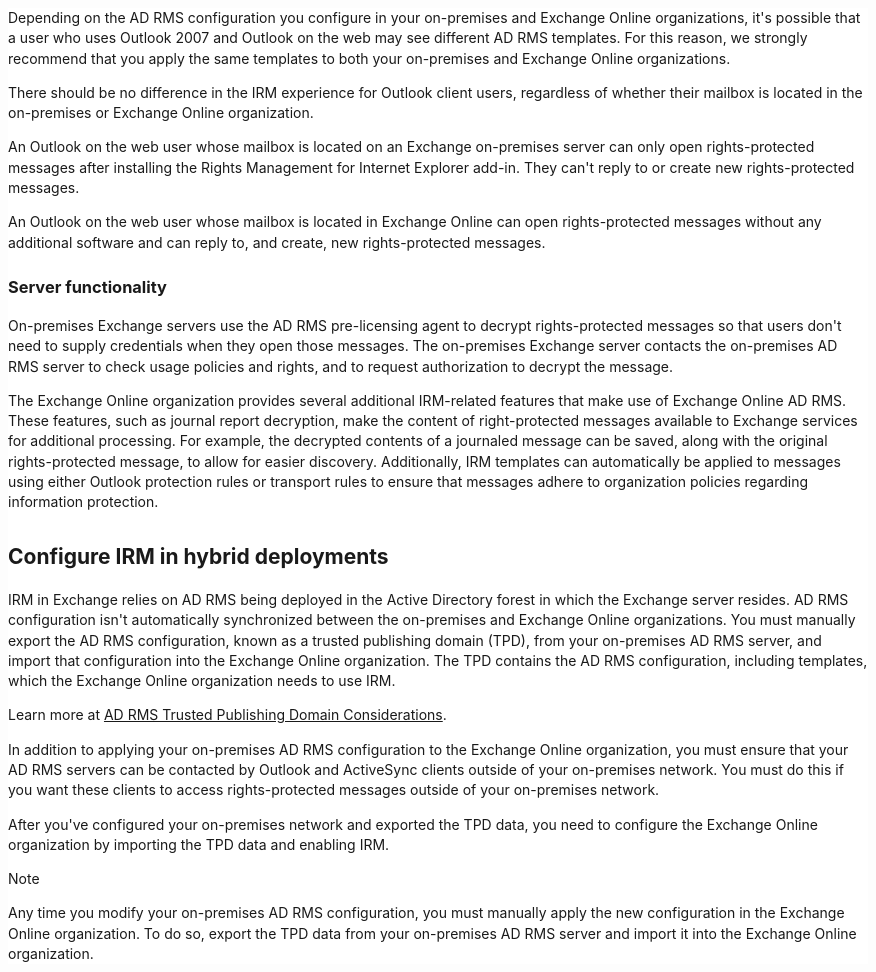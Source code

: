 Depending on the AD RMS configuration you configure in your on-premises and Exchange Online organizations, it's possible that a user who uses Outlook 2007 and Outlook on the web may see different AD RMS templates. For this reason, we strongly recommend that you apply the same templates to both your on-premises and Exchange Online organizations.

There should be no difference in the IRM experience for Outlook client users, regardless of whether their mailbox is located in the on-premises or Exchange Online organization.

An Outlook on the web user whose mailbox is located on an Exchange on-premises server can only open rights-protected messages after installing the Rights Management for Internet Explorer add-in. They can't reply to or create new rights-protected messages.

An Outlook on the web user whose mailbox is located in Exchange Online can open rights-protected messages without any additional software and can reply to, and create, new rights-protected messages.

### Server functionality

On-premises Exchange servers use the AD RMS pre-licensing agent to decrypt rights-protected messages so that users don't need to supply credentials when they open those messages. The on-premises Exchange server contacts the on-premises AD RMS server to check usage policies and rights, and to request authorization to decrypt the message.

The Exchange Online organization provides several additional IRM-related features that make use of Exchange Online AD RMS. These features, such as journal report decryption, make the content of right-protected messages available to Exchange services for additional processing. For example, the decrypted contents of a journaled message can be saved, along with the original rights-protected message, to allow for easier discovery. Additionally, IRM templates can automatically be applied to messages using either Outlook protection rules or transport rules to ensure that messages adhere to organization policies regarding information protection.

## Configure IRM in hybrid deployments
<a name="IRMConfig"> </a>

IRM in Exchange relies on AD RMS being deployed in the Active Directory forest in which the Exchange server resides. AD RMS configuration isn't automatically synchronized between the on-premises and Exchange Online organizations. You must manually export the AD RMS configuration, known as a trusted publishing domain (TPD), from your on-premises AD RMS server, and import that configuration into the Exchange Online organization. The TPD contains the AD RMS configuration, including templates, which the Exchange Online organization needs to use IRM.

Learn more at [AD RMS Trusted Publishing Domain Considerations](https://go.microsoft.com/fwlink/p/?LinkId=215244).

In addition to applying your on-premises AD RMS configuration to the Exchange Online organization, you must ensure that your AD RMS servers can be contacted by Outlook and ActiveSync clients outside of your on-premises network. You must do this if you want these clients to access rights-protected messages outside of your on-premises network.

After you've configured your on-premises network and exported the TPD data, you need to configure the Exchange Online organization by importing the TPD data and enabling IRM.

> [!NOTE]
> Any time you modify your on-premises AD RMS configuration, you must manually apply the new configuration in the Exchange Online organization. To do so, export the TPD data from your on-premises AD RMS server and import it into the Exchange Online organization.
